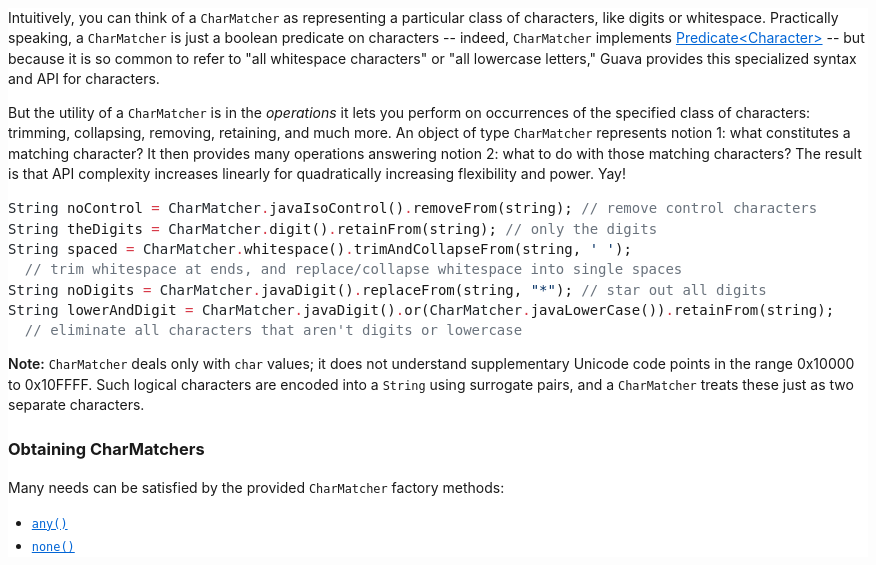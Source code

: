  <p style="">Intuitively, you can think of a&nbsp;<code style="">CharMatcher</code>&nbsp;as representing a particular class of characters, like digits or whitespace. Practically speaking, a&nbsp;<code style="">CharMatcher</code>&nbsp;is just a boolean predicate on characters -- indeed,&nbsp;<code style="">CharMatcher</code>&nbsp;implements&nbsp;<a class="internal present" style="background-color: transparent; color: #0366d6;" href="https://github.com/google/guava/wiki/FunctionalExplained#predicate">Predicate&lt;Character&gt;</a>&nbsp;-- but because it is so common to refer to "all whitespace characters" or "all lowercase letters," Guava provides this specialized syntax and API for characters.</p> 
 <p style="">But the utility of a&nbsp;<code style="">CharMatcher</code>&nbsp;is in the&nbsp;<em style="">operations</em>&nbsp;it lets you perform on occurrences of the specified class of characters: trimming, collapsing, removing, retaining, and much more. An object of type&nbsp;<code style="">CharMatcher</code>&nbsp;represents notion 1: what constitutes a matching character? It then provides many operations answering notion 2: what to do with those matching characters? The result is that API complexity increases linearly for quadratically increasing flexibility and power. Yay!</p> 
 <div class="highlight highlight-source-java" style=""> 
  <pre><span class="pl-smi" style="color: #24292e;">String</span> noControl <span class="pl-k" style="color: #d73a49;">=</span> <span class="pl-smi" style="color: #24292e;">CharMatcher</span><span class="pl-k" style="color: #d73a49;">.</span>javaIsoControl()<span class="pl-k" style="color: #d73a49;">.</span>removeFrom(string); <span class="pl-c" style="color: #6a737d;"><span class="pl-c" style="">//</span> remove control characters</span>
<span class="pl-smi" style="color: #24292e;">String</span> theDigits <span class="pl-k" style="color: #d73a49;">=</span> <span class="pl-smi" style="color: #24292e;">CharMatcher</span><span class="pl-k" style="color: #d73a49;">.</span>digit()<span class="pl-k" style="color: #d73a49;">.</span>retainFrom(string); <span class="pl-c" style="color: #6a737d;"><span class="pl-c" style="">//</span> only the digits</span>
<span class="pl-smi" style="color: #24292e;">String</span> spaced <span class="pl-k" style="color: #d73a49;">=</span> <span class="pl-smi" style="color: #24292e;">CharMatcher</span><span class="pl-k" style="color: #d73a49;">.</span>whitespace()<span class="pl-k" style="color: #d73a49;">.</span>trimAndCollapseFrom(string, <span class="pl-s" style="color: #032f62;"><span class="pl-pds" style="">'</span> <span class="pl-pds" style="">'</span></span>);
  <span class="pl-c" style="color: #6a737d;"><span class="pl-c" style="">//</span> trim whitespace at ends, and replace/collapse whitespace into single spaces</span>
<span class="pl-smi" style="color: #24292e;">String</span> noDigits <span class="pl-k" style="color: #d73a49;">=</span> <span class="pl-smi" style="color: #24292e;">CharMatcher</span><span class="pl-k" style="color: #d73a49;">.</span>javaDigit()<span class="pl-k" style="color: #d73a49;">.</span>replaceFrom(string, <span class="pl-s" style="color: #032f62;"><span class="pl-pds" style="">"</span>*<span class="pl-pds" style="">"</span></span>); <span class="pl-c" style="color: #6a737d;"><span class="pl-c" style="">//</span> star out all digits</span>
<span class="pl-smi" style="color: #24292e;">String</span> lowerAndDigit <span class="pl-k" style="color: #d73a49;">=</span> <span class="pl-smi" style="color: #24292e;">CharMatcher</span><span class="pl-k" style="color: #d73a49;">.</span>javaDigit()<span class="pl-k" style="color: #d73a49;">.</span>or(<span class="pl-smi" style="color: #24292e;">CharMatcher</span><span class="pl-k" style="color: #d73a49;">.</span>javaLowerCase())<span class="pl-k" style="color: #d73a49;">.</span>retainFrom(string);
  <span class="pl-c" style="color: #6a737d;"><span class="pl-c" style="">//</span> eliminate all characters that aren't digits or lowercase</span></pre> 
 </div> 
 <p style=""><span style="font-weight: 600;">Note:</span>&nbsp;<code style="">CharMatcher</code>&nbsp;deals only with&nbsp;<code style="">char</code>&nbsp;values; it does not understand supplementary Unicode code points in the range 0x10000 to 0x10FFFF. Such logical characters are encoded into a&nbsp;<code style="">String</code>&nbsp;using surrogate pairs, and a&nbsp;<code style="">CharMatcher</code>&nbsp;treats these just as two separate characters.</p> 
 <h3 style=""> <a id="user-content-obtaining-charmatchers" class="anchor" style="" href="https://github.com/google/guava/wiki/StringsExplained#obtaining-charmatchers"></a>Obtaining CharMatchers</h3> 
 <p style="">Many needs can be satisfied by the provided&nbsp;<code style="">CharMatcher</code>&nbsp;factory methods:</p> 
 <ul style=""> 
  <li style=""><a style="background-color: transparent; color: #0366d6;" href="http://google.github.io/guava/releases/snapshot/api/docs/com/google/common/base/CharMatcher.html#any()"><code style="">any()</code></a></li> 
  <li style="margin-top: 0.25em;"><a style="background-color: transparent; color: #0366d6;" href="http://google.github.io/guava/releases/snapshot/api/docs/com/google/common/base/CharMatcher.html#none()"><code style="">none()</code></a></li> 